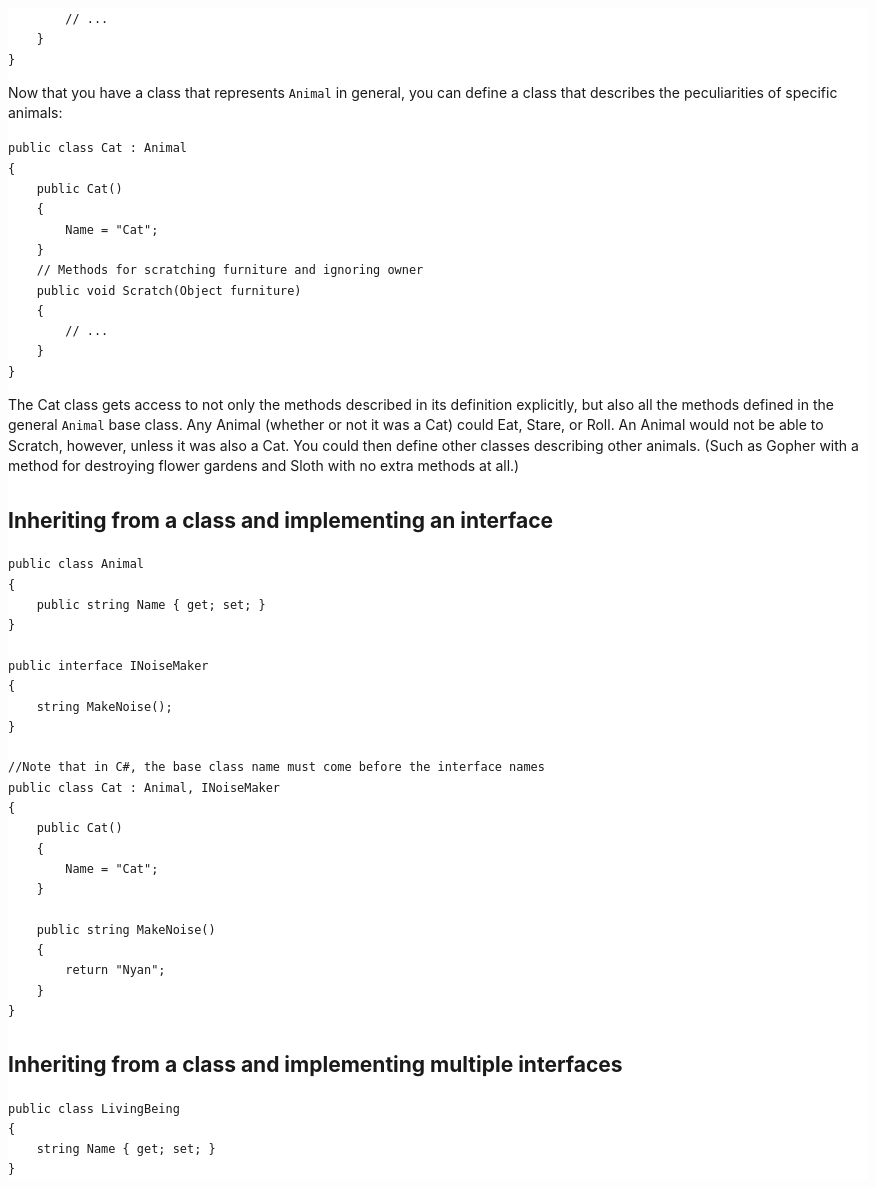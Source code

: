             // ...
        }
    }
  
Now that you have a class that represents `Animal` in general, you can define a class that describes the peculiarities of specific animals:
  
    public class Cat : Animal
    {
        public Cat() 
        {
            Name = "Cat";
        }
        // Methods for scratching furniture and ignoring owner
        public void Scratch(Object furniture)
        {
            // ...
        }
    }

The Cat class gets access to not only the methods described in its definition explicitly, but also all the methods defined in the general `Animal` base class. Any Animal (whether or not it was a Cat) could Eat, Stare, or Roll. An Animal would not be able to Scratch, however, unless it was also a Cat. You could then define other classes describing other animals. (Such as Gopher with a method for destroying flower gardens and Sloth with no extra methods at all.)

## Inheriting from a class and implementing an interface
    public class Animal 
    {
        public string Name { get; set; }
    }

    public interface INoiseMaker
    {
        string MakeNoise();
    }

    //Note that in C#, the base class name must come before the interface names
    public class Cat : Animal, INoiseMaker
    {
        public Cat() 
        {
            Name = "Cat";
        }

        public string MakeNoise()
        {
            return "Nyan";
        }
    }



## Inheriting from a class and implementing multiple interfaces
    public class LivingBeing
    {
        string Name { get; set; }
    }
    